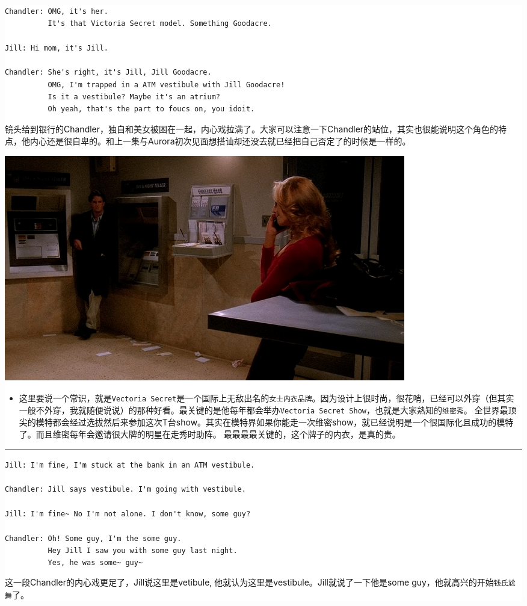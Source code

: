 
```
Chandler: OMG, it's her.
          It's that Victoria Secret model. Something Goodacre.

Jill: Hi mom, it's Jill.

Chandler: She's right, it's Jill, Jill Goodacre.
          OMG, I'm trapped in a ATM vestibule with Jill Goodacre!
          Is it a vestibule? Maybe it's an atrium?
          Oh yeah, that's the part to foucs on, you idoit.
```

镜头给到银行的Chandler，独自和美女被困在一起，内心戏拉满了。大家可以注意一下Chandler的站位，其实也很能说明这个角色的特点，他内心还是很自卑的。和上一集与Aurora初次见面想搭讪却还没去就已经把自己否定了的时候是一样的。

![](../source/image/season1/e07_3.png)

- 这里要说一个常识，就是`Vectoria Secret`是一个国际上无敌出名的`女士内衣品牌`。因为设计上很时尚，很花哨，已经可以外穿（但其实一般不外穿，我就随便说说）的那种好看。最关键的是他每年都会举办`Vectoria Secret Show`，也就是大家熟知的`维密秀`。
  全世界最顶尖的模特都会经过选拔然后来参加这次T台show。其实在模特界如果你能走一次维密show，就已经说明是一个很国际化且成功的模特了。而且维密每年会邀请很大牌的明星在走秀时助阵。
  最最最最关键的，这个牌子的内衣，是真的贵。

---

```
Jill: I'm fine, I'm stuck at the bank in an ATM vestibule.

Chandler: Jill says vestibule. I'm going with vestibule.

Jill: I'm fine~ No I'm not alone. I don't know, some guy?

Chandler: Oh! Some guy, I'm the some guy.
          Hey Jill I saw you with some guy last night.
          Yes, he was some~ guy~
```
这一段Chandler的内心戏更足了，Jill说这里是vetibule, 他就认为这里是vestibule。Jill就说了一下他是some guy，他就高兴的开始`钱氏尬舞`了。
